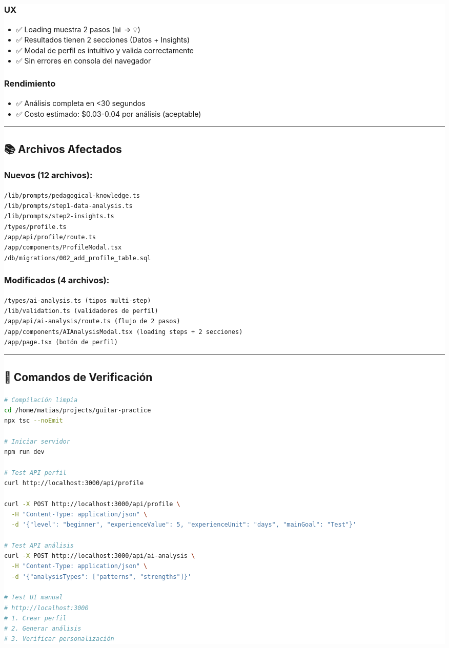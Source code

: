 ### UX
- ✅ Loading muestra 2 pasos (📊 → 💡)
- ✅ Resultados tienen 2 secciones (Datos + Insights)
- ✅ Modal de perfil es intuitivo y valida correctamente
- ✅ Sin errores en consola del navegador

### Rendimiento
- ✅ Análisis completa en <30 segundos
- ✅ Costo estimado: $0.03-0.04 por análisis (aceptable)

---

## 📚 Archivos Afectados

### Nuevos (12 archivos):
```
/lib/prompts/pedagogical-knowledge.ts
/lib/prompts/step1-data-analysis.ts
/lib/prompts/step2-insights.ts
/types/profile.ts
/app/api/profile/route.ts
/app/components/ProfileModal.tsx
/db/migrations/002_add_profile_table.sql
```

### Modificados (4 archivos):
```
/types/ai-analysis.ts (tipos multi-step)
/lib/validation.ts (validadores de perfil)
/app/api/ai-analysis/route.ts (flujo de 2 pasos)
/app/components/AIAnalysisModal.tsx (loading steps + 2 secciones)
/app/page.tsx (botón de perfil)
```

---

## 🚀 Comandos de Verificación

```bash
# Compilación limpia
cd /home/matias/projects/guitar-practice
npx tsc --noEmit

# Iniciar servidor
npm run dev

# Test API perfil
curl http://localhost:3000/api/profile

curl -X POST http://localhost:3000/api/profile \
  -H "Content-Type: application/json" \
  -d '{"level": "beginner", "experienceValue": 5, "experienceUnit": "days", "mainGoal": "Test"}'

# Test API análisis
curl -X POST http://localhost:3000/api/ai-analysis \
  -H "Content-Type: application/json" \
  -d '{"analysisTypes": ["patterns", "strengths"]}'

# Test UI manual
# http://localhost:3000
# 1. Crear perfil
# 2. Generar análisis
# 3. Verificar personalización
```